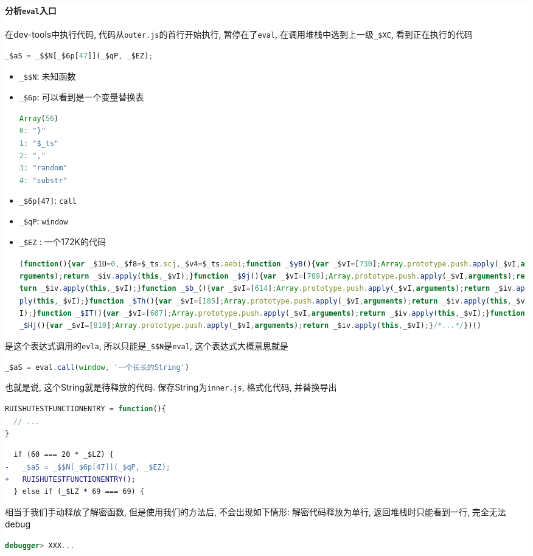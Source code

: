 #### 分析`eval`入口

在dev-tools中执行代码, 代码从`outer.js`的首行开始执行, 暂停在了`eval`, 在调用堆栈中选到上一级`_$XC`, 看到正在执行的代码

```js
_$aS = _$$N[_$6p[47]](_$qP, _$EZ);
```

- `_$$N`: 未知函数
- `_$6p`: 可以看到是一个变量替换表

  ```js
  Array(56)
  0: "}"
  1: "$_ts"
  2: ","
  3: "random"
  4: "substr"
  ```

- `_$6p[47]`: `call`
- `_$qP`: `window`
- `_$EZ` : 一个172K的代码

  ```js
  (function(){var _$1U=0,_$f8=$_ts.scj,_$v4=$_ts.aebi;function _$yB(){var _$vI=[730];Array.prototype.push.apply(_$vI,arguments);return _$iv.apply(this,_$vI);}function _$9j(){var _$vI=[709];Array.prototype.push.apply(_$vI,arguments);return _$iv.apply(this,_$vI);}function _$b_(){var _$vI=[614];Array.prototype.push.apply(_$vI,arguments);return _$iv.apply(this,_$vI);}function _$Th(){var _$vI=[185];Array.prototype.push.apply(_$vI,arguments);return _$iv.apply(this,_$vI);}function _$IT(){var _$vI=[607];Array.prototype.push.apply(_$vI,arguments);return _$iv.apply(this,_$vI);}function _$Hj(){var _$vI=[810];Array.prototype.push.apply(_$vI,arguments);return _$iv.apply(this,_$vI);}/*...*/})()
  ```

是这个表达式调用的`evla`, 所以只能是`_$$N`是`eval`, 这个表达式大概意思就是

```js
_$aS = eval.call(window, '一个长长的String')
```

也就是说, 这个String就是待释放的代码. 保存String为`inner.js`, 格式化代码, 并替换导出

```js
RUISHUTESTFUNCTIONENTRY = function(){
  // ...
}
```

```diff
  if (60 === 20 * _$LZ) {
-   _$aS = _$$N[_$6p[47]](_$qP, _$EZ);
+   RUISHUTESTFUNCTIONENTRY();
  } else if (_$LZ * 69 === 69) {
```

相当于我们手动释放了解密函数, 但是使用我们的方法后, 不会出现如下情形: 解密代码释放为单行, 返回堆栈时只能看到一行, 完全无法debug

```js
debugger> XXX...
```
